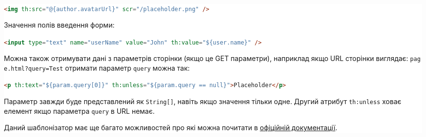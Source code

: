 ```html
<img th:src="@{author.avatarUrl}" scr="/placeholder.png" />
```

Значення полів введення форми:

```html
<input type="text" name="userName" value="John" th:value="${user.name}" />
```

Можна також отримувати дані з параметрів сторінки (якщо це GET параметри), наприклад якщо URL сторінки виглядає: `page.html?query=Test` отримати параметр `query` можна так:

```html
<p th:text="${param.query[0]}" th:unless="${param.query == null}">Placeholder</p>
```

Параметр завжди буде представлений як `String[]`, навіть якщо значення тільки одне. Другий атрибут `th:unless` ховає елемент якщо параметра `query` в URL немає.

Даний шаблонізатор має ще багато можливостей про які можна почитати в [офіційній документації](http://www.thymeleaf.org/doc/tutorials/2.1/usingthymeleaf.html).


